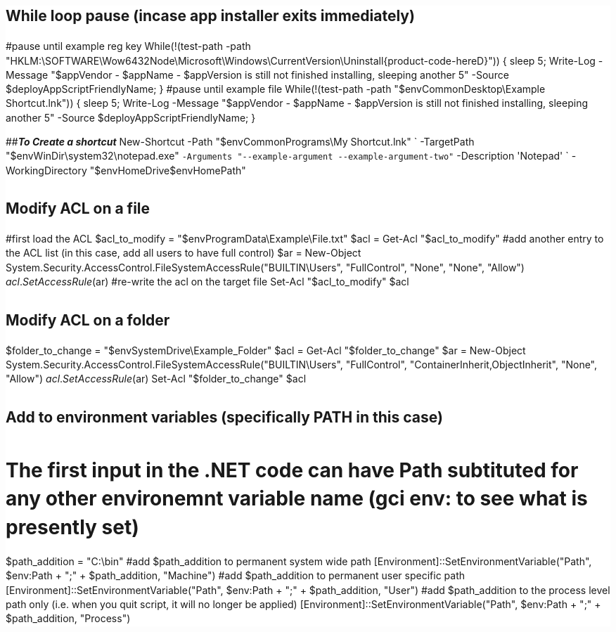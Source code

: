 
## While loop pause (incase app installer exits immediately)
#pause until example reg key
While(!(test-path -path "HKLM:\SOFTWARE\Wow6432Node\Microsoft\Windows\CurrentVersion\Uninstall\{product-code-hereD}")) {
                sleep 5;
                Write-Log -Message "$appVendor - $appName - $appVersion is still not finished installing, sleeping another 5" -Source $deployAppScriptFriendlyName;
}
#pause until example file
While(!(test-path -path "$envCommonDesktop\Example Shortcut.lnk")) {
                sleep 5;
                Write-Log -Message "$appVendor - $appName - $appVersion is still not finished installing, sleeping another 5" -Source $deployAppScriptFriendlyName;
}

##***To Create a shortcut***
New-Shortcut -Path "$envCommonPrograms\My Shortcut.lnk" `
    -TargetPath "$envWinDir\system32\notepad.exe" `
    -Arguments "--example-argument --example-argument-two" `
    -Description 'Notepad' `
    -WorkingDirectory "$envHomeDrive\$envHomePath"

## Modify ACL on a file
#first load the ACL
$acl_to_modify = "$envProgramData\Example\File.txt"
$acl = Get-Acl "$acl_to_modify"
#add another entry to the ACL list (in this case, add all users to have full control)
$ar = New-Object System.Security.AccessControl.FileSystemAccessRule("BUILTIN\Users", "FullControl", "None", "None", "Allow")
$acl.SetAccessRule($ar)
#re-write the acl on the target file
Set-Acl "$acl_to_modify" $acl

## Modify ACL on a folder
$folder_to_change = "$envSystemDrive\Example_Folder"
$acl = Get-Acl "$folder_to_change"
$ar = New-Object System.Security.AccessControl.FileSystemAccessRule("BUILTIN\Users", "FullControl", "ContainerInherit,ObjectInherit", "None", "Allow")
$acl.SetAccessRule($ar)
Set-Acl "$folder_to_change" $acl  

## Add to environment variables (specifically PATH in this case)
# The first input in the .NET code can have Path subtituted for any other environemnt variable name (gci env: to see what is presently set)
$path_addition = "C:\bin"
#add $path_addition to permanent system wide path
[Environment]::SetEnvironmentVariable("Path", $env:Path + ";" + $path_addition, "Machine")
#add $path_addition to permanent user specific path
[Environment]::SetEnvironmentVariable("Path", $env:Path + ";" + $path_addition, "User")
#add $path_addition to the process level path only (i.e. when you quit script, it will no longer be applied)
[Environment]::SetEnvironmentVariable("Path", $env:Path + ";" + $path_addition, "Process")
